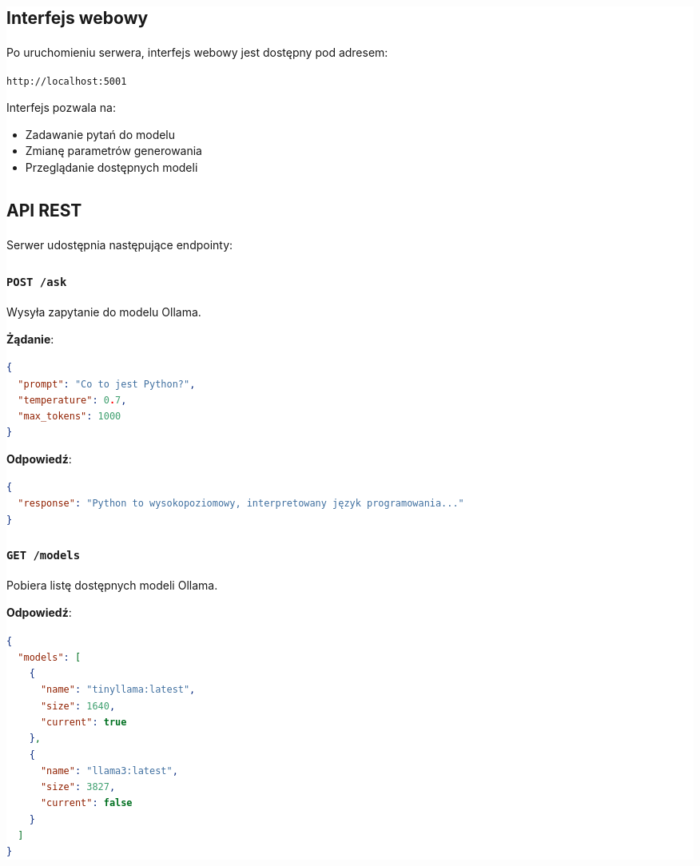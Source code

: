 ## Interfejs webowy

Po uruchomieniu serwera, interfejs webowy jest dostępny pod adresem:

```
http://localhost:5001
```

Interfejs pozwala na:
- Zadawanie pytań do modelu
- Zmianę parametrów generowania
- Przeglądanie dostępnych modeli

## API REST

Serwer udostępnia następujące endpointy:

### `POST /ask`

Wysyła zapytanie do modelu Ollama.

**Żądanie**:
```json
{
  "prompt": "Co to jest Python?",
  "temperature": 0.7,
  "max_tokens": 1000
}
```

**Odpowiedź**:
```json
{
  "response": "Python to wysokopoziomowy, interpretowany język programowania..."
}
```

### `GET /models`

Pobiera listę dostępnych modeli Ollama.

**Odpowiedź**:
```json
{
  "models": [
    {
      "name": "tinyllama:latest",
      "size": 1640,
      "current": true
    },
    {
      "name": "llama3:latest",
      "size": 3827,
      "current": false
    }
  ]
}
```
